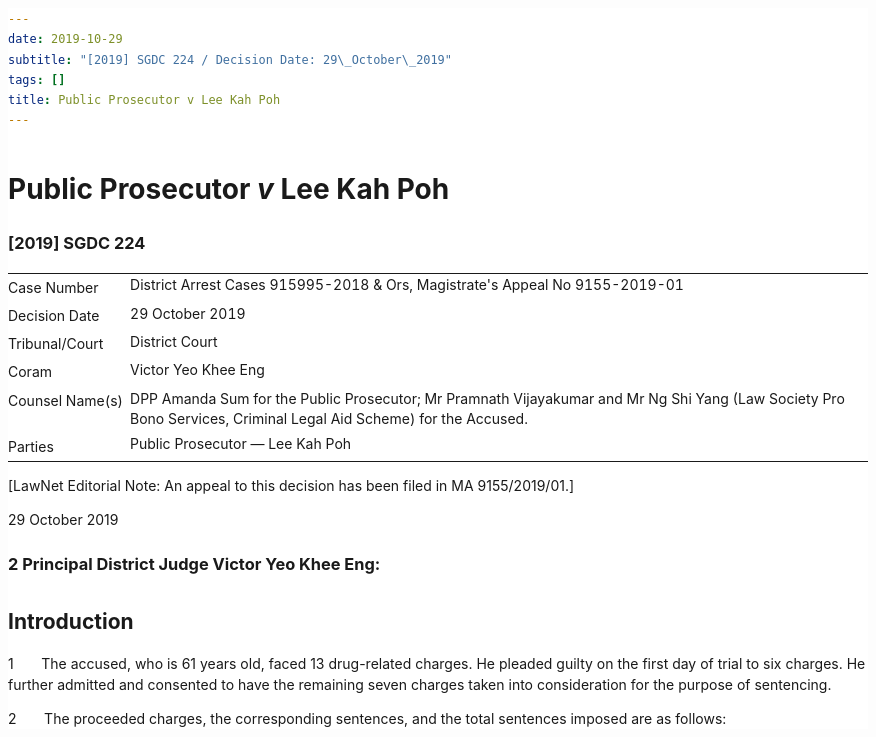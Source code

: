 ```yaml
---
date: 2019-10-29
subtitle: "[2019] SGDC 224 / Decision Date: 29\_October\_2019"
tags: []
title: Public Prosecutor v Lee Kah Poh
---
```

# Public Prosecutor _v_ Lee Kah Poh  

### \[2019\] SGDC 224

<table id="info-table"><tbody><tr class="info-row"><td class="txt-label" style="padding: 4px 0px; white-space: nowrap" valign="top">Case Number</td><td class="txt-body">District Arrest Cases 915995-2018 &amp; Ors, Magistrate's Appeal No 9155-2019-01</td></tr><tr class="info-row"><td class="txt-label" style="padding: 4px 0px; white-space: nowrap" valign="top">Decision Date</td><td class="txt-body">29 October 2019</td></tr><tr class="info-row"><td class="txt-label" style="padding: 4px 0px; white-space: nowrap" valign="top">Tribunal/Court</td><td class="txt-body">District Court</td></tr><tr class="info-row"><td class="txt-label" style="padding: 4px 0px; white-space: nowrap" valign="top">Coram</td><td class="txt-body">Victor Yeo Khee Eng</td></tr><tr class="info-row"><td class="txt-label" style="padding: 4px 0px; white-space: nowrap" valign="top">Counsel Name(s)</td><td class="txt-body">DPP Amanda Sum for the Public Prosecutor; Mr Pramnath Vijayakumar and Mr Ng Shi Yang (Law Society Pro Bono Services, Criminal Legal Aid Scheme) for the Accused.</td></tr><tr class="info-row"><td class="txt-label" style="padding: 4px 0px; white-space: nowrap" valign="top">Parties</td><td class="txt-body">Public Prosecutor — Lee Kah Poh</td></tr></tbody></table>

\[LawNet Editorial Note: An appeal to this decision has been filed in MA 9155/2019/01.\]

29 October 2019

### 2 Principal District Judge Victor Yeo Khee Eng:

## Introduction

1       The accused, who is 61 years old, faced 13 drug-related charges. He pleaded guilty on the first day of trial to six charges. He further admitted and consented to have the remaining seven charges taken into consideration for the purpose of sentencing.

2       The proceeded charges, the corresponding sentences, and the total sentences imposed are as follows:
